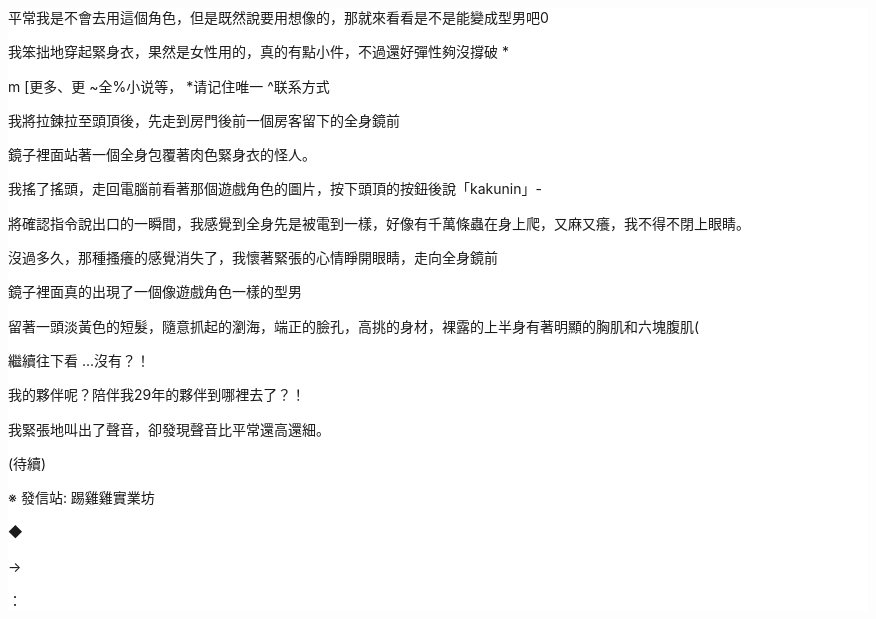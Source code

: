 平常我是不會去用這個角色，但是既然說要用想像的，那就來看看是不是能變成型男吧0





我笨拙地穿起緊身衣，果然是女性用的，真的有點小件，不過還好彈性夠沒撐破 *

m [更多、更 ~全%小说等， *请记住唯一 ^联系方式



我將拉鍊拉至頭頂後，先走到房門後前一個房客留下的全身鏡前





鏡子裡面站著一個全身包覆著肉色緊身衣的怪人。



我搖了搖頭，走回電腦前看著那個遊戲角色的圖片，按下頭頂的按鈕後說「kakunin」-



將確認指令說出口的一瞬間，我感覺到全身先是被電到一樣，好像有千萬條蟲在身上爬，又麻又癢，我不得不閉上眼睛。





沒過多久，那種搔癢的感覺消失了，我懷著緊張的心情睜開眼睛，走向全身鏡前


鏡子裡面真的出現了一個像遊戲角色一樣的型男





留著一頭淡黃色的短髮，隨意抓起的瀏海，端正的臉孔，高挑的身材，裸露的上半身有著明顯的胸肌和六塊腹肌(



繼續往下看 ...沒有？！



我的夥伴呢？陪伴我29年的夥伴到哪裡去了？！



我緊張地叫出了聲音，卻發現聲音比平常還高還細。





(待續)





※ 發信站: 踢雞雞實業坊



◆



→

：

